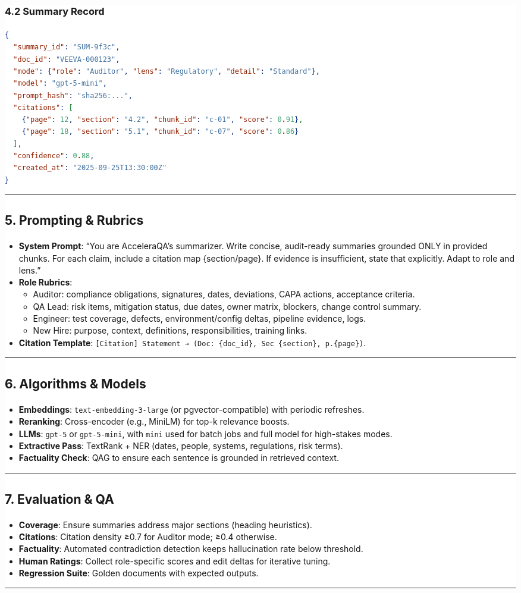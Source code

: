 ### 4.2 Summary Record
```json
{
  "summary_id": "SUM-9f3c",
  "doc_id": "VEEVA-000123",
  "mode": {"role": "Auditor", "lens": "Regulatory", "detail": "Standard"},
  "model": "gpt-5-mini",
  "prompt_hash": "sha256:...",
  "citations": [
    {"page": 12, "section": "4.2", "chunk_id": "c-01", "score": 0.91},
    {"page": 18, "section": "5.1", "chunk_id": "c-07", "score": 0.86}
  ],
  "confidence": 0.88,
  "created_at": "2025-09-25T13:30:00Z"
}
```

---

## 5. Prompting & Rubrics
- **System Prompt**: “You are AcceleraQA’s summarizer. Write concise, audit-ready summaries grounded ONLY in provided chunks. For each claim, include a citation map {section/page}. If evidence is insufficient, state that explicitly. Adapt to role and lens.”
- **Role Rubrics**:
  - Auditor: compliance obligations, signatures, dates, deviations, CAPA actions, acceptance criteria.
  - QA Lead: risk items, mitigation status, due dates, owner matrix, blockers, change control summary.
  - Engineer: test coverage, defects, environment/config deltas, pipeline evidence, logs.
  - New Hire: purpose, context, definitions, responsibilities, training links.
- **Citation Template**: `[Citation] Statement → (Doc: {doc_id}, Sec {section}, p.{page})`.

---

## 6. Algorithms & Models
- **Embeddings**: `text-embedding-3-large` (or pgvector-compatible) with periodic refreshes.
- **Reranking**: Cross-encoder (e.g., MiniLM) for top-k relevance boosts.
- **LLMs**: `gpt-5` or `gpt-5-mini`, with `mini` used for batch jobs and full model for high-stakes modes.
- **Extractive Pass**: TextRank + NER (dates, people, systems, regulations, risk terms).
- **Factuality Check**: QAG to ensure each sentence is grounded in retrieved context.

---

## 7. Evaluation & QA
- **Coverage**: Ensure summaries address major sections (heading heuristics).
- **Citations**: Citation density ≥0.7 for Auditor mode; ≥0.4 otherwise.
- **Factuality**: Automated contradiction detection keeps hallucination rate below threshold.
- **Human Ratings**: Collect role-specific scores and edit deltas for iterative tuning.
- **Regression Suite**: Golden documents with expected outputs.

---